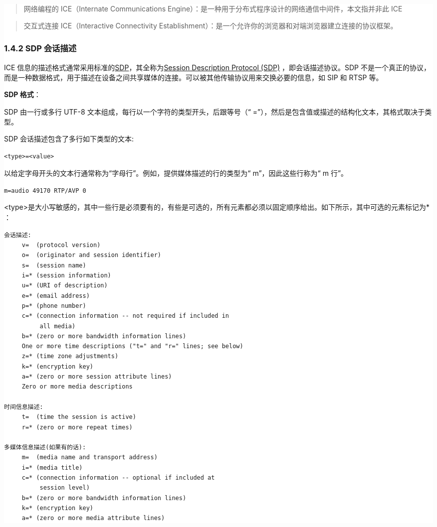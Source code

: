 > 网络编程的 ICE（Internate Communications Engine）：是一种用于分布式程序设计的网络通信中间件，本文指并非此 ICE

> 交互式连接 ICE（Interactive Connectivity Establishment）：是一个允许你的浏览器和对端浏览器建立连接的协议框架。

### 1.4.2 SDP 会话描述

ICE 信息的描述格式通常采用标准的[SDP](http://www.rfc-editor.org/info/rfc4566)，其全称为[Session Description Protocol (SDP)](http://en.wikipedia.org/wiki/Session_Description_Protocol) ，即会话描述协议。SDP 不是一个真正的协议，而是一种数据格式，用于描述在设备之间共享媒体的连接。可以被其他传输协议用来交换必要的信息，如 SIP 和 RTSP 等。

**SDP 格式**：

SDP 由一行或多行 UTF-8 文本组成，每行以一个字符的类型开头，后跟等号（“ =”），然后是包含值或描述的结构化文本，其格式取决于类型。

SDP 会话描述包含了多行如下类型的文本:

```text
<type>=<value>
```

以给定字母开头的文本行通常称为“字母行”。例如，提供媒体描述的行的类型为“ m”，因此这些行称为“ m 行”。

```text
m=audio 49170 RTP/AVP 0
```

&lt;type&gt;是大小写敏感的，其中一些行是必须要有的，有些是可选的，所有元素都必须以固定顺序给出。如下所示，其中可选的元素标记为\* ：

```text
会话描述:
     v=  (protocol version)
     o=  (originator and session identifier)
     s=  (session name)
     i=* (session information)
     u=* (URI of description)
     e=* (email address)
     p=* (phone number)
     c=* (connection information -- not required if included in
          all media)
     b=* (zero or more bandwidth information lines)
     One or more time descriptions ("t=" and "r=" lines; see below)
     z=* (time zone adjustments)
     k=* (encryption key)
     a=* (zero or more session attribute lines)
     Zero or more media descriptions

时间信息描述:
     t=  (time the session is active)
     r=* (zero or more repeat times)

多媒体信息描述(如果有的话):
     m=  (media name and transport address)
     i=* (media title)
     c=* (connection information -- optional if included at
          session level)
     b=* (zero or more bandwidth information lines)
     k=* (encryption key)
     a=* (zero or more media attribute lines)
```
